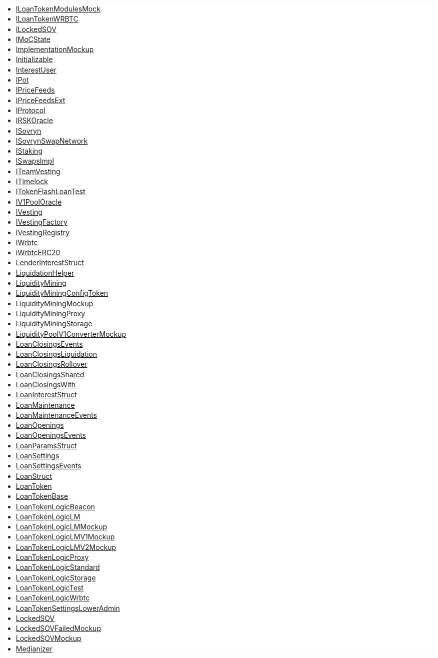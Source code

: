 * [ILoanTokenModulesMock](ILoanTokenModulesMock.md)
* [ILoanTokenWRBTC](ILoanTokenWRBTC.md)
* [ILockedSOV](ILockedSOV.md)
* [IMoCState](IMoCState.md)
* [ImplementationMockup](ImplementationMockup.md)
* [Initializable](Initializable.md)
* [InterestUser](InterestUser.md)
* [IPot](IPot.md)
* [IPriceFeeds](IPriceFeeds.md)
* [IPriceFeedsExt](IPriceFeedsExt.md)
* [IProtocol](IProtocol.md)
* [IRSKOracle](IRSKOracle.md)
* [ISovryn](ISovryn.md)
* [ISovrynSwapNetwork](ISovrynSwapNetwork.md)
* [IStaking](IStaking.md)
* [ISwapsImpl](ISwapsImpl.md)
* [ITeamVesting](ITeamVesting.md)
* [ITimelock](ITimelock.md)
* [ITokenFlashLoanTest](ITokenFlashLoanTest.md)
* [IV1PoolOracle](IV1PoolOracle.md)
* [IVesting](IVesting.md)
* [IVestingFactory](IVestingFactory.md)
* [IVestingRegistry](IVestingRegistry.md)
* [IWrbtc](IWrbtc.md)
* [IWrbtcERC20](IWrbtcERC20.md)
* [LenderInterestStruct](LenderInterestStruct.md)
* [LiquidationHelper](LiquidationHelper.md)
* [LiquidityMining](LiquidityMining.md)
* [LiquidityMiningConfigToken](LiquidityMiningConfigToken.md)
* [LiquidityMiningMockup](LiquidityMiningMockup.md)
* [LiquidityMiningProxy](LiquidityMiningProxy.md)
* [LiquidityMiningStorage](LiquidityMiningStorage.md)
* [LiquidityPoolV1ConverterMockup](LiquidityPoolV1ConverterMockup.md)
* [LoanClosingsEvents](LoanClosingsEvents.md)
* [LoanClosingsLiquidation](LoanClosingsLiquidation.md)
* [LoanClosingsRollover](LoanClosingsRollover.md)
* [LoanClosingsShared](LoanClosingsShared.md)
* [LoanClosingsWith](LoanClosingsWith.md)
* [LoanInterestStruct](LoanInterestStruct.md)
* [LoanMaintenance](LoanMaintenance.md)
* [LoanMaintenanceEvents](LoanMaintenanceEvents.md)
* [LoanOpenings](LoanOpenings.md)
* [LoanOpeningsEvents](LoanOpeningsEvents.md)
* [LoanParamsStruct](LoanParamsStruct.md)
* [LoanSettings](LoanSettings.md)
* [LoanSettingsEvents](LoanSettingsEvents.md)
* [LoanStruct](LoanStruct.md)
* [LoanToken](LoanToken.md)
* [LoanTokenBase](LoanTokenBase.md)
* [LoanTokenLogicBeacon](LoanTokenLogicBeacon.md)
* [LoanTokenLogicLM](LoanTokenLogicLM.md)
* [LoanTokenLogicLMMockup](LoanTokenLogicLMMockup.md)
* [LoanTokenLogicLMV1Mockup](LoanTokenLogicLMV1Mockup.md)
* [LoanTokenLogicLMV2Mockup](LoanTokenLogicLMV2Mockup.md)
* [LoanTokenLogicProxy](LoanTokenLogicProxy.md)
* [LoanTokenLogicStandard](LoanTokenLogicStandard.md)
* [LoanTokenLogicStorage](LoanTokenLogicStorage.md)
* [LoanTokenLogicTest](LoanTokenLogicTest.md)
* [LoanTokenLogicWrbtc](LoanTokenLogicWrbtc.md)
* [LoanTokenSettingsLowerAdmin](LoanTokenSettingsLowerAdmin.md)
* [LockedSOV](LockedSOV.md)
* [LockedSOVFailedMockup](LockedSOVFailedMockup.md)
* [LockedSOVMockup](LockedSOVMockup.md)
* [Medianizer](Medianizer.md)